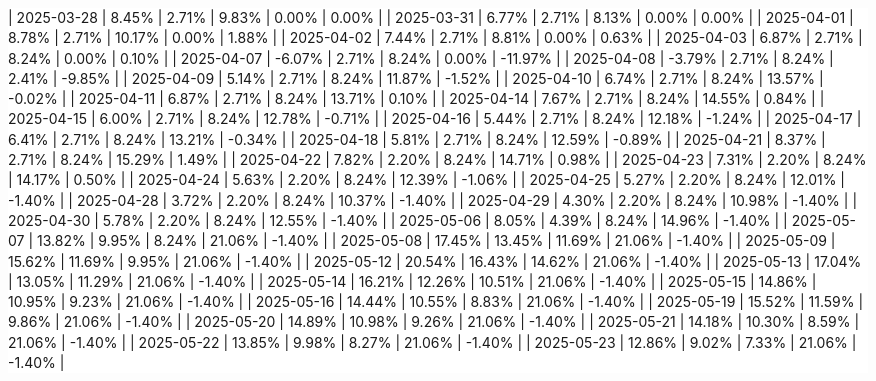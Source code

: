 | 2025-03-28 | 8.45%     | 2.71%                | 9.83%       | 0.00%                 | 0.00%      |
| 2025-03-31 | 6.77%     | 2.71%                | 8.13%       | 0.00%                 | 0.00%      |
| 2025-04-01 | 8.78%     | 2.71%                | 10.17%      | 0.00%                 | 1.88%      |
| 2025-04-02 | 7.44%     | 2.71%                | 8.81%       | 0.00%                 | 0.63%      |
| 2025-04-03 | 6.87%     | 2.71%                | 8.24%       | 0.00%                 | 0.10%      |
| 2025-04-07 | -6.07%    | 2.71%                | 8.24%       | 0.00%                 | -11.97%    |
| 2025-04-08 | -3.79%    | 2.71%                | 8.24%       | 2.41%                 | -9.85%     |
| 2025-04-09 | 5.14%     | 2.71%                | 8.24%       | 11.87%                | -1.52%     |
| 2025-04-10 | 6.74%     | 2.71%                | 8.24%       | 13.57%                | -0.02%     |
| 2025-04-11 | 6.87%     | 2.71%                | 8.24%       | 13.71%                | 0.10%      |
| 2025-04-14 | 7.67%     | 2.71%                | 8.24%       | 14.55%                | 0.84%      |
| 2025-04-15 | 6.00%     | 2.71%                | 8.24%       | 12.78%                | -0.71%     |
| 2025-04-16 | 5.44%     | 2.71%                | 8.24%       | 12.18%                | -1.24%     |
| 2025-04-17 | 6.41%     | 2.71%                | 8.24%       | 13.21%                | -0.34%     |
| 2025-04-18 | 5.81%     | 2.71%                | 8.24%       | 12.59%                | -0.89%     |
| 2025-04-21 | 8.37%     | 2.71%                | 8.24%       | 15.29%                | 1.49%      |
| 2025-04-22 | 7.82%     | 2.20%                | 8.24%       | 14.71%                | 0.98%      |
| 2025-04-23 | 7.31%     | 2.20%                | 8.24%       | 14.17%                | 0.50%      |
| 2025-04-24 | 5.63%     | 2.20%                | 8.24%       | 12.39%                | -1.06%     |
| 2025-04-25 | 5.27%     | 2.20%                | 8.24%       | 12.01%                | -1.40%     |
| 2025-04-28 | 3.72%     | 2.20%                | 8.24%       | 10.37%                | -1.40%     |
| 2025-04-29 | 4.30%     | 2.20%                | 8.24%       | 10.98%                | -1.40%     |
| 2025-04-30 | 5.78%     | 2.20%                | 8.24%       | 12.55%                | -1.40%     |
| 2025-05-06 | 8.05%     | 4.39%                | 8.24%       | 14.96%                | -1.40%     |
| 2025-05-07 | 13.82%    | 9.95%                | 8.24%       | 21.06%                | -1.40%     |
| 2025-05-08 | 17.45%    | 13.45%               | 11.69%      | 21.06%                | -1.40%     |
| 2025-05-09 | 15.62%    | 11.69%               | 9.95%       | 21.06%                | -1.40%     |
| 2025-05-12 | 20.54%    | 16.43%               | 14.62%      | 21.06%                | -1.40%     |
| 2025-05-13 | 17.04%    | 13.05%               | 11.29%      | 21.06%                | -1.40%     |
| 2025-05-14 | 16.21%    | 12.26%               | 10.51%      | 21.06%                | -1.40%     |
| 2025-05-15 | 14.86%    | 10.95%               | 9.23%       | 21.06%                | -1.40%     |
| 2025-05-16 | 14.44%    | 10.55%               | 8.83%       | 21.06%                | -1.40%     |
| 2025-05-19 | 15.52%    | 11.59%               | 9.86%       | 21.06%                | -1.40%     |
| 2025-05-20 | 14.89%    | 10.98%               | 9.26%       | 21.06%                | -1.40%     |
| 2025-05-21 | 14.18%    | 10.30%               | 8.59%       | 21.06%                | -1.40%     |
| 2025-05-22 | 13.85%    | 9.98%                | 8.27%       | 21.06%                | -1.40%     |
| 2025-05-23 | 12.86%    | 9.02%                | 7.33%       | 21.06%                | -1.40%     |